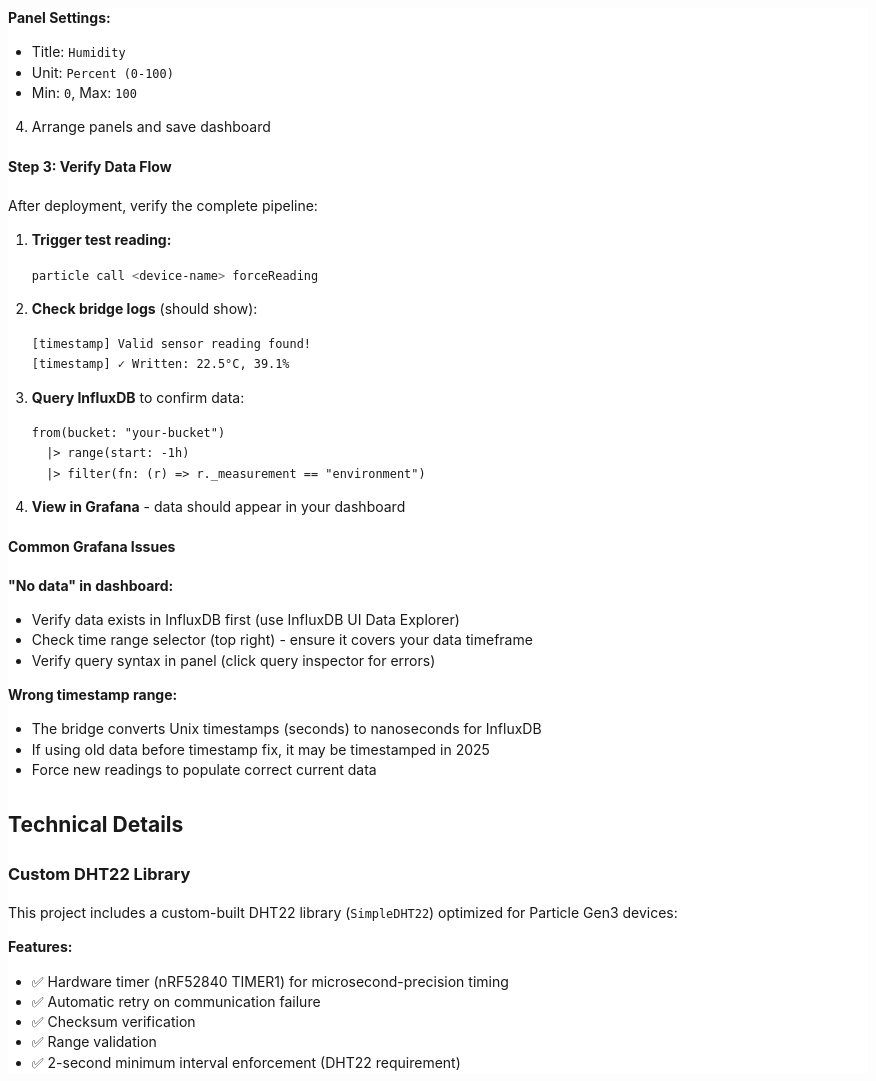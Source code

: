 **Panel Settings:**
- Title: `Humidity`
- Unit: `Percent (0-100)`
- Min: `0`, Max: `100`

4. Arrange panels and save dashboard

#### Step 3: Verify Data Flow

After deployment, verify the complete pipeline:

1. **Trigger test reading:**
   ```bash
   particle call <device-name> forceReading
   ```

2. **Check bridge logs** (should show):
   ```
   [timestamp] Valid sensor reading found!
   [timestamp] ✓ Written: 22.5°C, 39.1%
   ```

3. **Query InfluxDB** to confirm data:
   ```flux
   from(bucket: "your-bucket")
     |> range(start: -1h)
     |> filter(fn: (r) => r._measurement == "environment")
   ```

4. **View in Grafana** - data should appear in your dashboard

#### Common Grafana Issues

**"No data" in dashboard:**
- Verify data exists in InfluxDB first (use InfluxDB UI Data Explorer)
- Check time range selector (top right) - ensure it covers your data timeframe
- Verify query syntax in panel (click query inspector for errors)

**Wrong timestamp range:**
- The bridge converts Unix timestamps (seconds) to nanoseconds for InfluxDB
- If using old data before timestamp fix, it may be timestamped in 2025
- Force new readings to populate correct current data

## Technical Details

### Custom DHT22 Library

This project includes a custom-built DHT22 library (`SimpleDHT22`) optimized for Particle Gen3 devices:

**Features:**
- ✅ Hardware timer (nRF52840 TIMER1) for microsecond-precision timing
- ✅ Automatic retry on communication failure
- ✅ Checksum verification
- ✅ Range validation
- ✅ 2-second minimum interval enforcement (DHT22 requirement)
